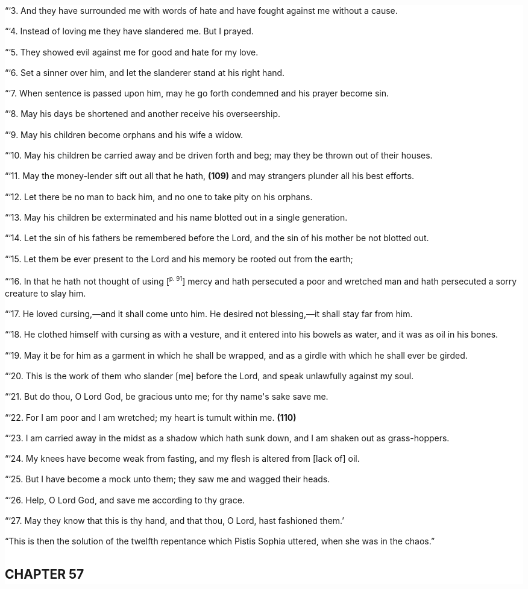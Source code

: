 “‘3. And they have surrounded me with words of hate and have fought against me without a cause.

“‘4. Instead of loving me they have slandered me. But I prayed.

“‘5. They showed evil against me for good and hate for my love.

“‘6. Set a sinner over him, and let the slanderer stand at his right hand.

“‘7. When sentence is passed upon him, may he go forth condemned and his prayer become sin.

“‘8. May his days be shortened and another receive his overseership.

“‘9. May his children become orphans and his wife a widow.

“‘10. May his children be carried away and be driven forth and beg; may they be thrown out of their houses.

“‘11. May the money-lender sift out all that he hath, **(109)** and may strangers plunder all his best efforts.

“‘12. Let there be no man to back him, and no one to take pity on his orphans.

“‘13. May his children be exterminated and his name blotted out in a single generation.

“‘14. Let the sin of his fathers be remembered before the Lord, and the sin of his mother be not blotted out.

“‘15. Let them be ever present to the Lord and his memory be rooted out from the earth;

“‘16. In that he hath not thought of using <span id="p91">[<sup><small>p. 91</small></sup>]</span> mercy and hath persecuted a poor and wretched man and hath persecuted a sorry creature to slay him.

“‘17. He loved cursing,—and it shall come unto him. He desired not blessing,—it shall stay far from him.

“‘18. He clothed himself with cursing as with a vesture, and it entered into his bowels as water, and it was as oil in his bones.

“‘19. May it be for him as a garment in which he shall be wrapped, and as a girdle with which he shall ever be girded.

“‘20. This is the work of them who slander \[me\] before the Lord, and speak unlawfully against my soul.

“‘21. But do thou, O Lord God, be gracious unto me; for thy name's sake save me.

“‘22. For I am poor and I am wretched; my heart is tumult within me. **(110)**

“‘23. I am carried away in the midst as a shadow which hath sunk down, and I am shaken out as grass-hoppers.

“‘24. My knees have become weak from fasting, and my flesh is altered from \[lack of\] oil.

“‘25. But I have become a mock unto them; they saw me and wagged their heads.

“‘26. Help, O Lord God, and save me according to thy grace.

“‘27. May they know that this is thy hand, and that thou, O Lord, hast fashioned them.’

“This is then the solution of the twelfth repentance which Pistis Sophia uttered, when she was in the chaos.”

## CHAPTER 57
